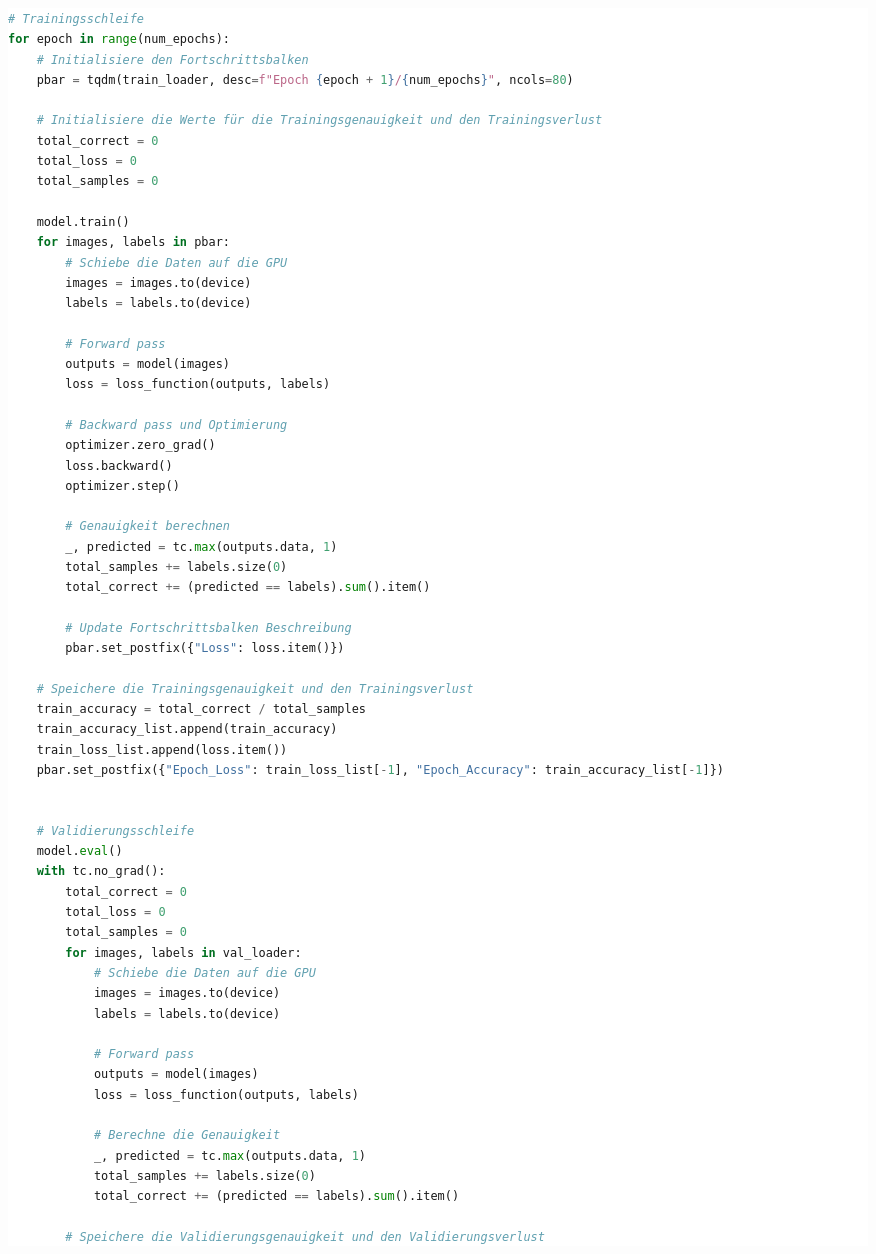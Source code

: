 
```python
# Trainingsschleife
for epoch in range(num_epochs):
    # Initialisiere den Fortschrittsbalken
    pbar = tqdm(train_loader, desc=f"Epoch {epoch + 1}/{num_epochs}", ncols=80)
    
    # Initialisiere die Werte für die Trainingsgenauigkeit und den Trainingsverlust
    total_correct = 0
    total_loss = 0
    total_samples = 0

    model.train()
    for images, labels in pbar:
        # Schiebe die Daten auf die GPU
        images = images.to(device)
        labels = labels.to(device)

        # Forward pass
        outputs = model(images)
        loss = loss_function(outputs, labels)
        
        # Backward pass und Optimierung
        optimizer.zero_grad()
        loss.backward()
        optimizer.step()

        # Genauigkeit berechnen
        _, predicted = tc.max(outputs.data, 1)
        total_samples += labels.size(0)
        total_correct += (predicted == labels).sum().item()

        # Update Fortschrittsbalken Beschreibung
        pbar.set_postfix({"Loss": loss.item()})
        
    # Speichere die Trainingsgenauigkeit und den Trainingsverlust
    train_accuracy = total_correct / total_samples
    train_accuracy_list.append(train_accuracy)
    train_loss_list.append(loss.item())
    pbar.set_postfix({"Epoch_Loss": train_loss_list[-1], "Epoch_Accuracy": train_accuracy_list[-1]})

    
    # Validierungsschleife
    model.eval()
    with tc.no_grad():
        total_correct = 0
        total_loss = 0
        total_samples = 0
        for images, labels in val_loader:
            # Schiebe die Daten auf die GPU
            images = images.to(device)
            labels = labels.to(device)

            # Forward pass
            outputs = model(images)
            loss = loss_function(outputs, labels)

            # Berechne die Genauigkeit
            _, predicted = tc.max(outputs.data, 1)
            total_samples += labels.size(0)
            total_correct += (predicted == labels).sum().item()

        # Speichere die Validierungsgenauigkeit und den Validierungsverlust
```